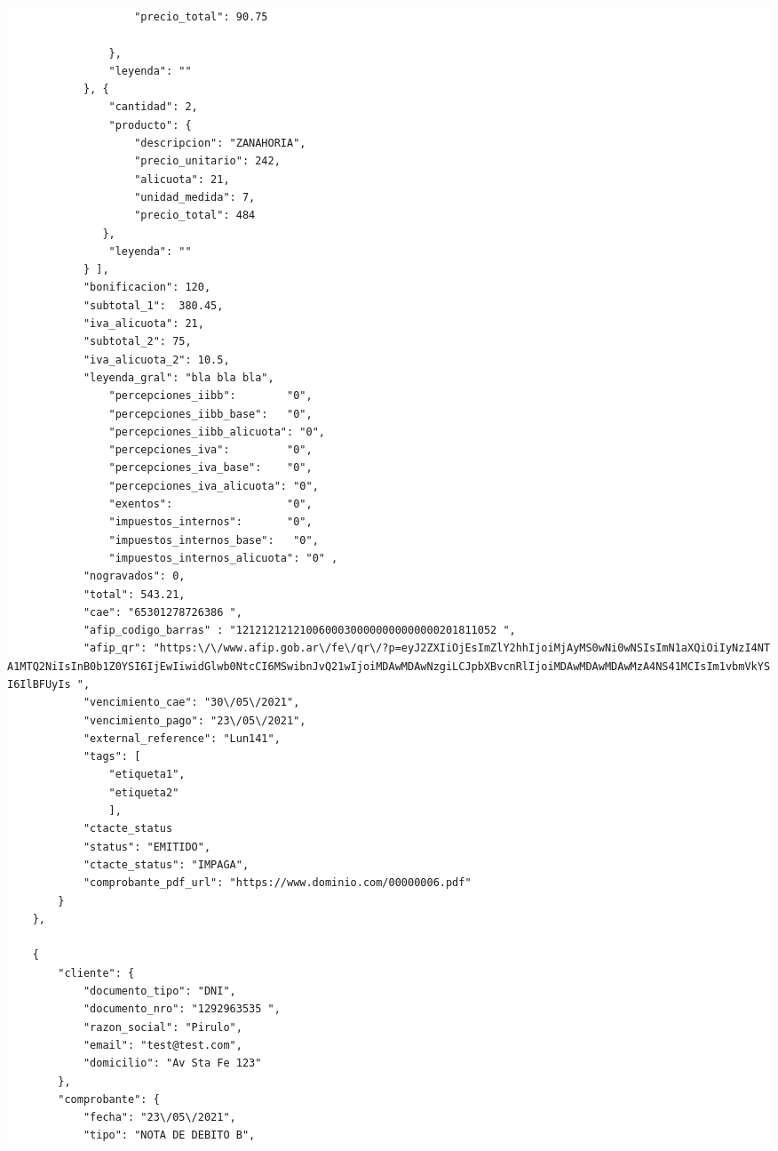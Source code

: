 ```
					"precio_total": 90.75
					
				},
				"leyenda": ""
			}, {
				"cantidad": 2,
				"producto": {
					"descripcion": "ZANAHORIA",
					"precio_unitario": 242,
					"alicuota": 21,
					"unidad_medida": 7,
					"precio_total": 484 
	           },
				"leyenda": ""
			} ],
			"bonificacion": 120,
			"subtotal_1":  380.45,
			"iva_alicuota": 21,
			"subtotal_2": 75,
			"iva_alicuota_2": 10.5,
			"leyenda_gral": "bla bla bla",
	        	"percepciones_iibb":        "0",
	       		"percepciones_iibb_base":   "0",
	        	"percepciones_iibb_alicuota": "0",
	        	"percepciones_iva":         "0",
	        	"percepciones_iva_base":    "0",
	        	"percepciones_iva_alicuota": "0",
	     		"exentos":                  "0",
	        	"impuestos_internos":       "0",
	        	"impuestos_internos_base":   "0",
	        	"impuestos_internos_alicuota": "0" ,
			"nogravados": 0,
			"total": 543.21,
			"cae": "65301278726386 ",
			"afip_codigo_barras" : "12121212121006000300000000000000201811052 ",
			"afip_qr": "https:\/\/www.afip.gob.ar\/fe\/qr\/?p=eyJ2ZXIiOjEsImZlY2hhIjoiMjAyMS0wNi0wNSIsImN1aXQiOiIyNzI4NTA1MTQ2NiIsInB0b1Z0YSI6IjEwIiwidGlwb0NtcCI6MSwibnJvQ21wIjoiMDAwMDAwNzgiLCJpbXBvcnRlIjoiMDAwMDAwMDAwMzA4NS41MCIsIm1vbmVkYSI6IlBFUyIs ",
			"vencimiento_cae": "30\/05\/2021",
			"vencimiento_pago": "23\/05\/2021",
			"external_reference": "Lun141",
			"tags": [
				"etiqueta1",
				"etiqueta2"
				],
			"ctacte_status
			"status": "EMITIDO", 
			"ctacte_status": "IMPAGA",
			"comprobante_pdf_url": "https://www.dominio.com/00000006.pdf"
		}
	},

	{
		"cliente": {
			"documento_tipo": "DNI",
			"documento_nro": "1292963535 ",
			"razon_social": "Pirulo",
			"email": "test@test.com",
			"domicilio": "Av Sta Fe 123"
		},
		"comprobante": {
			"fecha": "23\/05\/2021",
			"tipo": "NOTA DE DEBITO B",
```